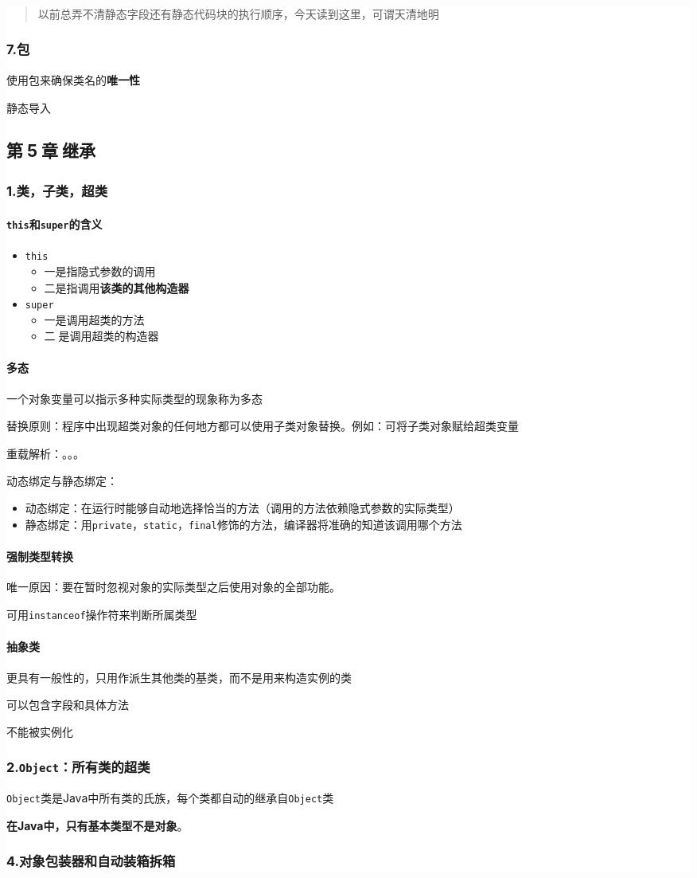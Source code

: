 > 以前总弄不清静态字段还有静态代码块的执行顺序，今天读到这里，可谓天清地明

### 7.包

使用包来确保类名的**唯一性**

静态导入

## 第 5 章	继承

### 1.类，子类，超类

####  `this`和`super`的含义

- `this`
  - 一是指隐式参数的调用
  - 二是指调用**该类的其他构造器**
- `super`
  - 一是调用超类的方法
  - 二 是调用超类的构造器

#### 多态

一个对象变量可以指示多种实际类型的现象称为多态

替换原则：程序中出现超类对象的任何地方都可以使用子类对象替换。例如：可将子类对象赋给超类变量

重载解析：。。。

动态绑定与静态绑定：

- 动态绑定：在运行时能够自动地选择恰当的方法（调用的方法依赖隐式参数的实际类型）
- 静态绑定：用`private`，`static`，`final`修饰的方法，编译器将准确的知道该调用哪个方法

#### 强制类型转换

唯一原因：要在暂时忽视对象的实际类型之后使用对象的全部功能。

可用`instanceof`操作符来判断所属类型

#### 抽象类

更具有一般性的，只用作派生其他类的基类，而不是用来构造实例的类

可以包含字段和具体方法

不能被实例化



### 2.`Object`：所有类的超类

`Object`类是Java中所有类的氏族，每个类都自动的继承自`Object`类

**在Java中，只有基本类型不是对象**。



### 4.对象包装器和自动装箱拆箱
